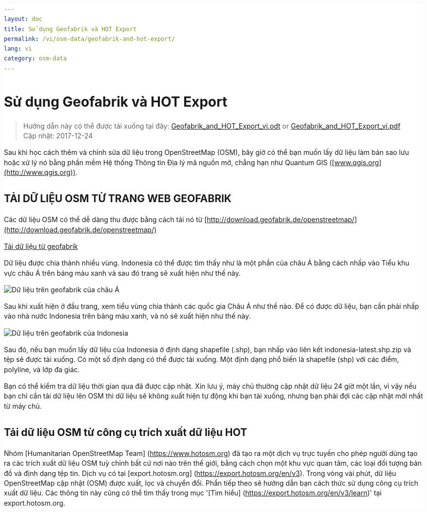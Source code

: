 ```yaml
---
layout: doc
title: Sử dụng Geofabrik và HOT Export
permalink: /vi/osm-data/geofabrik-and-hot-export/
lang: vi
category: osm-data
---
```


Sử dụng Geofabrik và HOT Export
================

> Hướng dẫn này có thể được tải xuống tại đây: [Geofabrik_and_HOT_Export_vi.odt](/files/Geofabrik_and_HOT_Export_vi.odt) or [Geofabrik_and_HOT_Export_vi.pdf](/files/Geofabrik_and_HOT_Export_vi.pdf)  
> Cập nhật: 2017-12-24  

Sau khi học cách thêm và chỉnh sửa dữ liệu trong OpenStreetMap (OSM), bây giờ có thể bạn muốn lấy dữ liệu làm bản sao lưu hoặc xử lý nó bằng phần mềm Hệ thống Thông tin Địa lý mã nguồn mở, chẳng hạn như Quantum GIS ([www.qgis.org](http://www.qgis.org)).  

TẢI DỮ LIỆU OSM TỪ TRANG WEB GEOFABRIK
-------------------------------------

Các dữ liệu OSM có thể dễ dàng thu được bằng cách tải nó từ [http://download.geofabrik.de/openstreetmap/](http://download.geofabrik.de/openstreetmap/)

[Tải dữ liệu từ geofabrik][]

Dữ liệu được chia thành nhiều vùng. Indonesia có thể được tìm thấy như là một phần của châu Á bằng cách nhấp vào Tiểu khu vực châu Á trên bảng màu xanh và sau đó trang sẽ xuất hiện như thế này.  

![Dữ liệu trên geofabrik của châu Á][]

Sau khi xuất hiện ở đầu trang, xem tiểu vùng chia thành các quốc gia Châu Á như thế nào. Để có được dữ liệu, bạn cần phải nhấp vào nhà nước Indonesia trên bảng màu xanh, và nó sẽ xuất hiện như thế này.  

![Dữ liệu trên geofabrik của Indonesia][]

Sau đó, nếu bạn muốn lấy dữ liệu của Indonesia ở định dạng shapefile (.shp), bạn nhấp vào liên kết indonesia-latest.shp.zip và tệp sẽ được tải xuống. Có một số định dạng có thể được tải xuống. Một định dạng phổ biến là shapefile (shp) với các điểm, polyline, và lớp đa giác.  

Bạn có thể kiểm tra dữ liệu thời gian qua đã được cập nhật. Xin lưu ý, máy chủ thường cập nhật dữ liệu 24 giờ một lần, vì vậy nếu bạn chỉ cần tải dữ liệu lên OSM thì dữ liệu sẽ không xuất hiện tự động khi bạn tải xuống, nhưng bạn phải đợi các cập nhật mới nhất từ máy chủ.  

Tải dữ liệu OSM từ công cụ trích xuất dữ liệu HOT
--------------------------------------

Nhóm [Humanitarian OpenStreetMap Team] (https://www.hotosm.org) đã tạo ra một dịch vụ trực tuyến cho phép người dùng tạo ra các trích xuất dữ liệu OSM tuỳ chỉnh bất cứ nơi nào trên thế giới, bằng cách chọn một khu vực quan tâm, các loại đối tượng bản đồ và định dạng tệp tin. Dịch vụ có tại [export.hotosm.org] (https://export.hotosm.org/en/v3). Trong vòng vài phút, dữ liệu OpenStreetMap cập nhật (OSM) được xuất, lọc và chuyển đổi.  Phần tiếp theo sẽ hướng dẫn bạn cách thức sử dụng công cụ trích xuất dữ liệu. Các thông tin này cũng có thể tìm thấy trong mục '[Tìm hiểu] (https://export.hotosm.org/en/v3/learn)' tại export.hotosm.org.


[Tải dữ liệu từ geofabrik]: /images/osm-data/download-geofabrik.png
[Dữ liệu trên geofabrik của châu Á]: /images/osm-data/geofabrik-asia.png
[Dữ liệu trên geofabrik của Indonesia]: /images/osm-data/geofabrik-indonesia.png
[hot-export-tool]: /images/osm-data/hot-export-tool.png
[export-tool-create]: /images/osm-data/export-tool-create.png
[export-tool-describe]: /images/osm-data/export-tool-describe.png
[export-tool-search]: /images/osm-data/export-tool-search.png
[export-tool-coordinates]: /images/osm-data/export-tool-coordinates.png
[export-tool-area-bbox]: /images/osm-data/export-tool-area-bbox.png
[export-tool-area-draw]: /images/osm-data/export-tool-area-draw.png
[export-tool-area-view]: /images/osm-data/export-tool-area-view.png
[export-tool-area-import1]: /images/osm-data/export-tool-area-import1.png
[export-tool-geojson-io]: /images/osm-data/export-tool-geojson-io.png
[export-tool-geojson-edit1]: /images/osm-data/export-tool-geojson-edit1.png
[export-tool-geojson-edit2]: /images/osm-data/export-tool-geojson-edit2.png
[export-tool-area-import2]: /images/osm-data/export-tool-area-import2.png
[export-tool-file-formats]: /images/osm-data/export-tool-file-formats.png
[export-tool-shapefile]: /images/osm-data/export-tool-shapefile.png
[export-tool-sql]: /images/osm-data/export-tool-sql.png
[export-tool-garmin]: /images/osm-data/export-tool-garmin.jpg
[export-tool-google-earth]: /images/osm-data/export-tool-google-earth.jpg
[export-tool-xml-code]: /images/osm-data/export-tool-xml-code.png
[export-tool-mapsme]: /images/osm-data/export-tool-mapsme.png
[export-tool-osmand]: /images/osm-data/export-tool-osmand.png
[export-tool-mbtiles]: /images/osm-data/export-tool-mbtiles.jpg
[export-tool-treetag-tab]: /images/osm-data/export-tool-treetag-tab.png
[export-tool-yaml-tab]: /images/osm-data/export-tool-yaml-tab.png
[export-tool-treetag-sql]: /images/osm-data/export-tool-treetag-sql.png
[export-tool-treetag-spreadsheet]: /images/osm-data/export-tool-treetag-spreadsheet.png
[export-tool-treetag-yaml]: /images/osm-data/export-tool-treetag-yaml.png
[export-tool-yaml-code1]: /images/osm-data/export-tool-yaml-code1.png
[export-tool-yaml-code2]: /images/osm-data/export-tool-yaml-code2.png
[export-tool-yaml-code3]: /images/osm-data/export-tool-yaml-code3.png
[export-tool-yaml-code4]: /images/osm-data/export-tool-yaml-code4.png
[export-tool-load-preset]: /images/osm-data/export-tool-load-preset.png
[export-tool-configuration-saved]: /images/osm-data/export-tool-configuration-saved.png
[export-tool-configuration-stored]: /images/osm-data/export-tool-configuration-stored.png